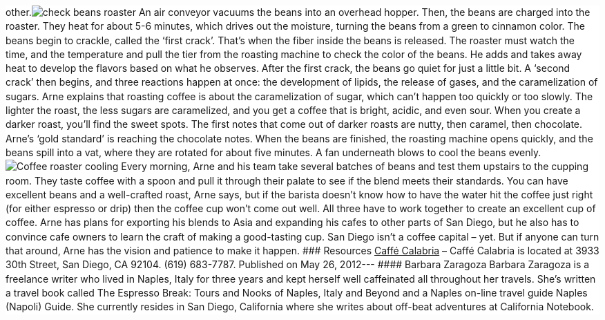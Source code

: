 other.![check beans roaster](https://ineedcoffee.com/assets/roaster-check-beans550.4wuf7Esp_Z4dMM8.webp) An air conveyor vacuums the beans into an overhead hopper. Then, the beans are charged into the roaster. They heat for about 5-6 minutes, which drives out the moisture, turning the beans from a green to cinnamon color. The beans begin to crackle, called the ‘first crack’. That’s when the fiber inside the beans is released. The roaster must watch the time, and the temperature and pull the tier from the roasting machine to check the color of the beans. He adds and takes away heat to develop the flavors based on what he observes. After the first crack, the beans go quiet for just a little bit. A ‘second crack’ then begins, and three reactions happen at once: the development of lipids, the release of gases, and the caramelization of sugars. Arne explains that roasting coffee is about the caramelization of sugar, which can’t happen too quickly or too slowly. The lighter the roast, the less sugars are caramelized, and you get a coffee that is bright, acidic, and even sour. When you create a darker roast, you’ll find the sweet spots. The first notes that come out of darker roasts are nutty, then caramel, then chocolate. Arne’s ‘gold standard’ is reaching the chocolate notes. When the beans are finished, the roasting machine opens quickly, and the beans spill into a vat, where they are rotated for about five minutes. A fan underneath blows to cool the beans evenly.![Coffee roaster cooling](https://ineedcoffee.com/assets/coffee-roaster-cooling.tDvGF-_I_1Nc1oH.webp) Every morning, Arne and his team take several batches of beans and test them upstairs to the cupping room. They taste coffee with a spoon and pull it through their palate to see if the blend meets their standards. You can have excellent beans and a well-crafted roast, Arne says, but if the barista doesn’t know how to have the water hit the coffee just right (for either espresso or drip) then the coffee cup won’t come out well. All three have to work together to create an excellent cup of coffee. Arne has plans for exporting his blends to Asia and expanding his cafes to other parts of San Diego, but he also has to convince cafe owners to learn the craft of making a good-tasting cup. San Diego isn’t a coffee capital – yet. But if anyone can turn that around, Arne has the vision and patience to make it happen. ### Resources [Caffé Calabria](https://caffecalabria.com/) – Caffé Calabria is located at 3933 30th Street, San Diego, CA 92104. (619) 683-7787. Published on May 26, 2012--- #### Barbara Zaragoza Barbara Zaragoza is a freelance writer who lived in Naples, Italy for three years and kept herself well caffeinated all throughout her travels. She’s written a travel book called The Espresso Break: Tours and Nooks of Naples, Italy and Beyond and a Naples on-line travel guide Naples (Napoli) Guide. She currently resides in San Diego, California where she writes about off-beat adventures at California Notebook.